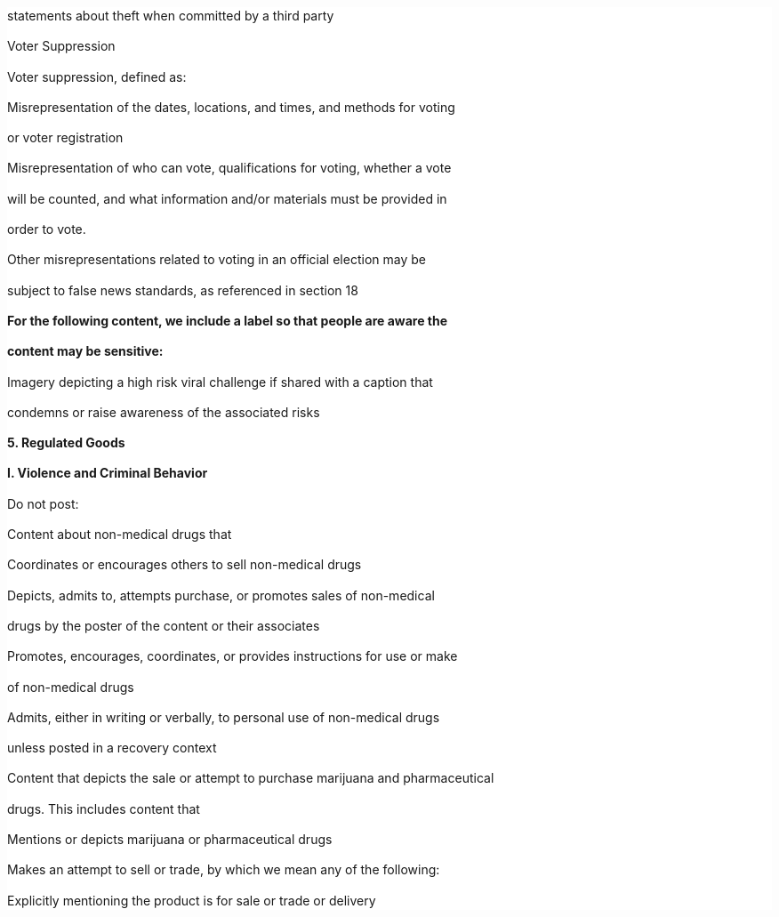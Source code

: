 statements about theft when committed by a third party 

 

Voter Suppression 

Voter suppression, defined as: 

Misrepresentation of the dates, locations, and times, and methods for voting 

or voter registration 

Misrepresentation of who can vote, qualifications for voting, whether a vote 

will be counted, and what information and/or materials must be provided in 

order to vote. 

Other misrepresentations related to voting in an official election may be 

subject to false news standards, as referenced in section 18 

**For the following content, we include a label so that people are aware the** 

**content may be sensitive:** 

Imagery depicting a high risk viral challenge if shared with a caption that 

condemns or raise awareness of the associated risks 

 

 

**5. Regulated Goods**  

**I. Violence and Criminal Behavior** 

Do not post: 

 

Content about non-medical drugs that</span> 

Coordinates or encourages others to sell non-medical drugs 

Depicts, admits to, attempts purchase, or promotes sales of non-medical 

drugs by the poster of the content or their associates 

Promotes, encourages, coordinates, or provides instructions for use or make 

of non-medical drugs 

Admits, either in writing or verbally, to personal use of non-medical drugs 

unless posted in a recovery context 

Content that depicts the sale or attempt to purchase marijuana and pharmaceutical 

drugs. This includes content that 

Mentions or depicts marijuana or pharmaceutical drugs 

Makes an attempt to sell or trade, by which we mean any of the following: 

Explicitly mentioning the product is for sale or trade or delivery 
